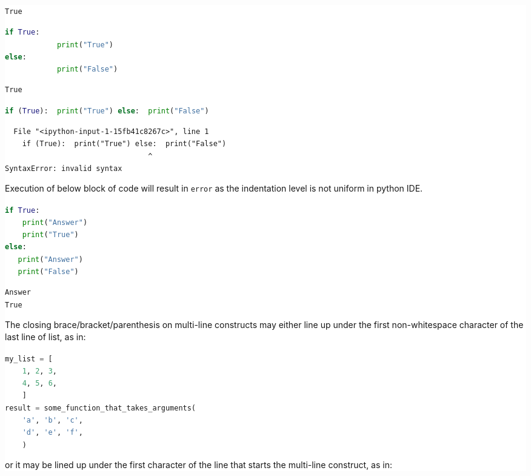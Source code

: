     True



```python
if True:
            print("True")
else:
            print("False")
```

    True



```python
if (True):  print("True") else:  print("False")
```


      File "<ipython-input-1-15fb41c8267c>", line 1
        if (True):  print("True") else:  print("False")
                                     ^
    SyntaxError: invalid syntax



Execution of below block of code will result in `error` as the indentation level is not uniform in python IDE.


```python
if True:
    print("Answer")
    print("True")
else:
   print("Answer")
   print("False")
```

    Answer
    True


The closing brace/bracket/parenthesis on multi-line constructs may either line up under the first non-whitespace character of the last line of list, as in:


```python
my_list = [
    1, 2, 3,
    4, 5, 6,
    ]
result = some_function_that_takes_arguments(
    'a', 'b', 'c',
    'd', 'e', 'f',
    )

```

or it may be lined up under the first character of the line that starts the multi-line construct, as in:
